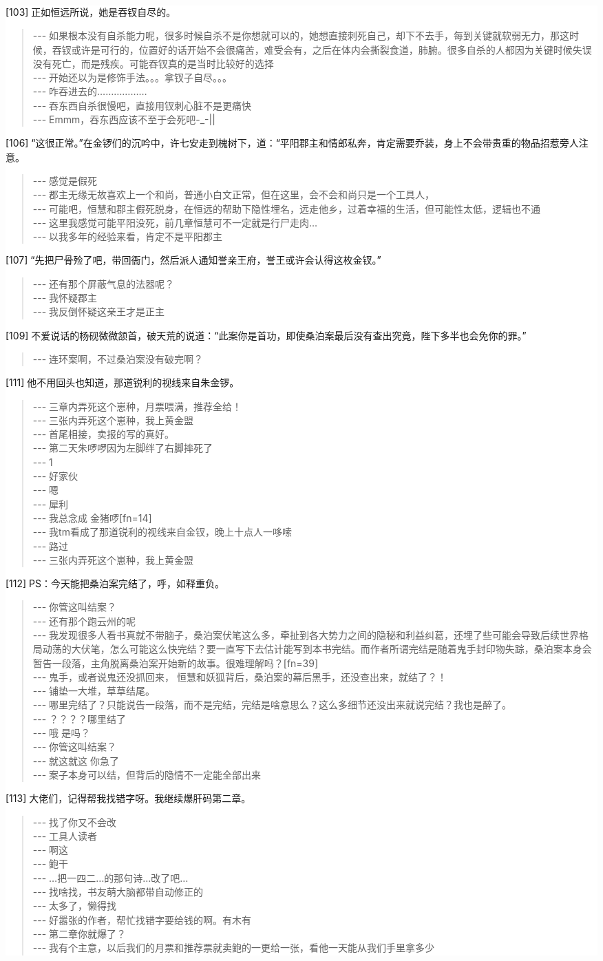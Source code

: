 [103] 正如恒远所说，她是吞钗自尽的。
>--- 如果根本没有自杀能力呢，很多时候自杀不是你想就可以的，她想直接刺死自己，却下不去手，每到关键就软弱无力，那这时候，吞钗或许是可行的，位置好的话开始不会很痛苦，难受会有，之后在体内会撕裂食道，肺腑。很多自杀的人都因为关键时候失误没有死亡，而是残疾。可能吞钗真的是当时比较好的选择<br>
>--- 开始还以为是修饰手法。。。拿钗子自尽。。。<br>
>--- 咋吞进去的………………<br>
>--- 吞东西自杀很慢吧，直接用钗刺心脏不是更痛快<br>
>--- Emmm，吞东西应该不至于会死吧-_-||<br>

[106] “这很正常。”在金锣们的沉吟中，许七安走到槐树下，道：“平阳郡主和情郎私奔，肯定需要乔装，身上不会带贵重的物品招惹旁人注意。
>--- 感觉是假死<br>
>--- 郡主无缘无故喜欢上一个和尚，普通小白文正常，但在这里，会不会和尚只是一个工具人，<br>
>--- 可能吧，恒慧和郡主假死脱身，在恒远的帮助下隐性埋名，远走他乡，过着幸福的生活，但可能性太低，逻辑也不通<br>
>--- 这里我感觉可能平阳没死，前几章恒慧可不一定就是行尸走肉...<br>
>--- 以我多年的经验来看，肯定不是平阳郡主<br>

[107] “先把尸骨殓了吧，带回衙门，然后派人通知誉亲王府，誉王或许会认得这枚金钗。”
>--- 还有那个屏蔽气息的法器呢？<br>
>--- 我怀疑郡主<br>
>--- 我反倒怀疑这亲王才是正主<br>

[109] 不爱说话的杨砚微微颔首，破天荒的说道：“此案你是首功，即使桑泊案最后没有查出究竟，陛下多半也会免你的罪。”
>--- 连环案啊，不过桑泊案没有破完啊？<br>

[111] 他不用回头也知道，那道锐利的视线来自朱金锣。
>--- 三章内弄死这个崽种，月票喂满，推荐全给！<br>
>--- 三张内弄死这个崽种，我上黄金盟<br>
>--- 首尾相接，卖报的写的真好。<br>
>--- 第二天朱啰啰因为左脚绊了右脚摔死了<br>
>--- 1<br>
>--- 好家伙<br>
>--- 嗯<br>
>--- 犀利<br>
>--- 我总念成  金猪啰[fn=14]<br>
>--- 我tm看成了那道锐利的视线来自金钗，晚上十点人一哆嗦<br>
>--- 路过<br>
>--- 三张内弄死这个崽种，我上黄金盟<br>

[112] PS：今天能把桑泊案完结了，呼，如释重负。
>--- 你管这叫结案？<br>
>--- 还有那个跑云州的呢<br>
>--- 我发现很多人看书真就不带脑子，桑泊案伏笔这么多，牵扯到各大势力之间的隐秘和利益纠葛，还埋了些可能会导致后续世界格局动荡的大伏笔，怎么可能这么快完结？要一直写下去估计能写到本书完结。而作者所谓完结是随着鬼手封印物失踪，桑泊案本身会暂告一段落，主角脱离桑泊案开始新的故事。很难理解吗？[fn=39]<br>
>--- 鬼手，或者说鬼还没抓回来，
恒慧和妖狐背后，桑泊案的幕后黑手，还没查出来，就结了？！<br>
>--- 铺垫一大堆，草草结尾。<br>
>--- 哪里完结了？只能说告一段落，而不是完结，完结是啥意思么？这么多细节还没出来就说完结？我也是醉了。<br>
>--- ？？？？哪里结了<br>
>--- 哦 是吗？<br>
>--- 你管这叫结案？<br>
>--- 就这就这 你急了<br>
>--- 案子本身可以结，但背后的隐情不一定能全部出来<br>

[113] 大佬们，记得帮我找错字呀。我继续爆肝码第二章。
>--- 找了你又不会改<br>
>--- 工具人读者<br>
>--- 啊这<br>
>--- 鲍干<br>
>--- …把一四二…的那句诗…改了吧…<br>
>--- 找啥找，书友萌大脑都带自动修正的<br>
>--- 太多了，懒得找<br>
>--- 好嚣张的作者，帮忙找错字要给钱的啊。有木有<br>
>--- 第二章你就爆了？<br>
>--- 我有个主意，以后我们的月票和推荐票就卖鲍的一更给一张，看他一天能从我们手里拿多少<br>
